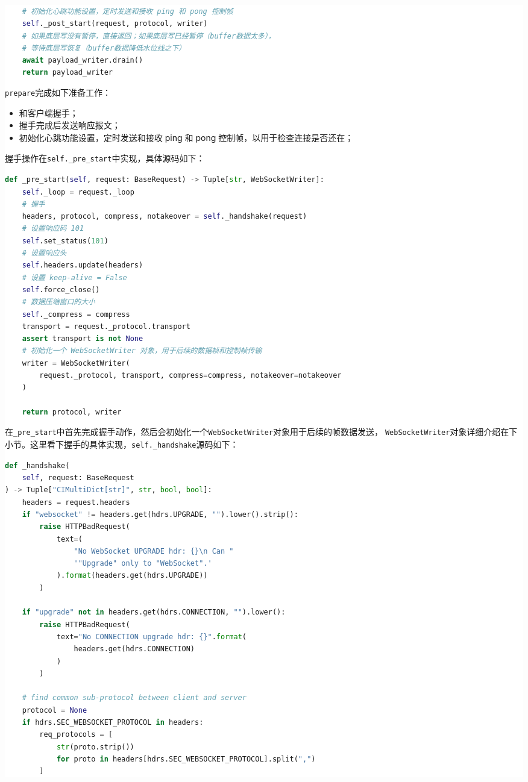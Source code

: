 ```python
    # 初始化心跳功能设置，定时发送和接收 ping 和 pong 控制帧
    self._post_start(request, protocol, writer)
    # 如果底层写没有暂停，直接返回；如果底层写已经暂停（buffer数据太多），
    # 等待底层写恢复（buffer数据降低水位线之下）
    await payload_writer.drain()
    return payload_writer
```
`prepare`完成如下准备工作：
+ 和客户端握手；
+ 握手完成后发送响应报文；
+ 初始化心跳功能设置，定时发送和接收 ping 和 pong 控制帧，以用于检查连接是否还在；

握手操作在`self._pre_start`中实现，具体源码如下：
```python
def _pre_start(self, request: BaseRequest) -> Tuple[str, WebSocketWriter]:
    self._loop = request._loop
    # 握手
    headers, protocol, compress, notakeover = self._handshake(request)
    # 设置响应码 101
    self.set_status(101)
    # 设置响应头
    self.headers.update(headers)
    # 设置 keep-alive = False
    self.force_close()
    # 数据压缩窗口的大小
    self._compress = compress
    transport = request._protocol.transport
    assert transport is not None
    # 初始化一个 WebSocketWriter 对象，用于后续的数据帧和控制帧传输
    writer = WebSocketWriter(
        request._protocol, transport, compress=compress, notakeover=notakeover
    )

    return protocol, writer
```
在`_pre_start`中首先完成握手动作，然后会初始化一个`WebSocketWriter`对象用于后续的帧数据发送，
`WebSocketWriter`对象详细介绍在下小节。这里看下握手的具体实现，`self._handshake`源码如下：
```python
def _handshake(
    self, request: BaseRequest
) -> Tuple["CIMultiDict[str]", str, bool, bool]:
    headers = request.headers
    if "websocket" != headers.get(hdrs.UPGRADE, "").lower().strip():
        raise HTTPBadRequest(
            text=(
                "No WebSocket UPGRADE hdr: {}\n Can "
                '"Upgrade" only to "WebSocket".'
            ).format(headers.get(hdrs.UPGRADE))
        )

    if "upgrade" not in headers.get(hdrs.CONNECTION, "").lower():
        raise HTTPBadRequest(
            text="No CONNECTION upgrade hdr: {}".format(
                headers.get(hdrs.CONNECTION)
            )
        )

    # find common sub-protocol between client and server
    protocol = None
    if hdrs.SEC_WEBSOCKET_PROTOCOL in headers:
        req_protocols = [
            str(proto.strip())
            for proto in headers[hdrs.SEC_WEBSOCKET_PROTOCOL].split(",")
        ]
```
